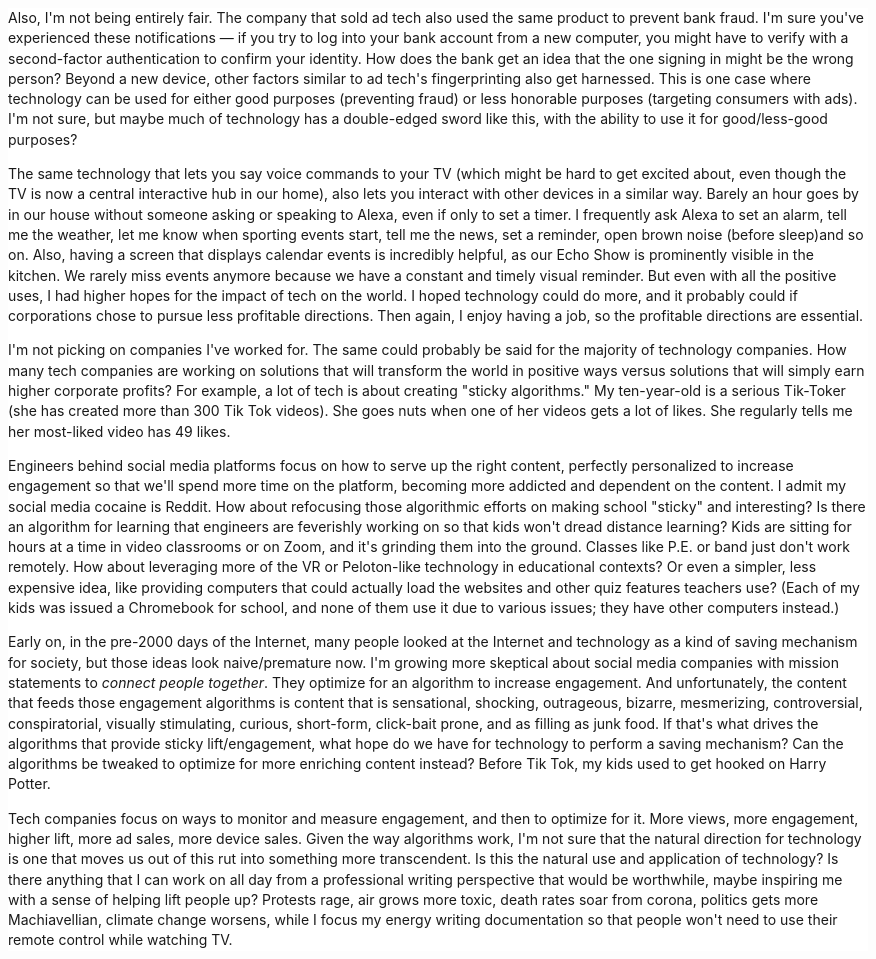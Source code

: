 Also, I'm not being entirely fair. The company that sold ad tech also used the same product to prevent bank fraud. I'm sure you've experienced these notifications &mdash; if you try to log into your bank account from a new computer, you might have to verify with a second-factor authentication to confirm your identity. How does the bank get an idea that the one signing in might be the wrong person? Beyond a new device, other factors similar to ad tech's fingerprinting also get harnessed. This is one case where technology can be used for either good purposes (preventing fraud) or less honorable purposes (targeting consumers with ads). I'm not sure, but maybe much of technology has a double-edged sword like this, with the ability to use it for good/less-good purposes?

The same technology that lets you say voice commands to your TV (which might be hard to get excited about, even though the TV is now a central interactive hub in our home), also lets you interact with other devices in a similar way. Barely an hour goes by in our house without someone asking or speaking to Alexa, even if only to set a timer. I frequently ask Alexa to set an alarm, tell me the weather, let me know when sporting events start, tell me the news, set a reminder, open brown noise (before sleep)and so on. Also, having a screen that displays calendar events is incredibly helpful, as our Echo Show is prominently visible in the kitchen. We rarely miss events anymore because we have a constant and timely visual reminder. But even with all the positive uses, I had higher hopes for the impact of tech on the world. I hoped technology could do more, and it probably could if corporations chose to pursue less profitable directions. Then again, I enjoy having a job, so the profitable directions are essential.

I'm not picking on companies I've worked for. The same could probably be said for the majority of technology companies. How many tech companies are working on solutions that will transform the world in positive ways versus solutions that will simply earn higher corporate profits? For example, a lot of tech is about creating "sticky algorithms." My ten-year-old is a serious Tik-Toker (she has created more than 300 Tik Tok videos). She goes nuts when one of her videos gets a lot of likes. She regularly tells me her most-liked video has 49 likes.

Engineers behind social media platforms focus on how to serve up the right content, perfectly personalized to increase engagement so that we'll spend more time on the platform, becoming more addicted and dependent on the content. I admit my social media cocaine is Reddit. How about refocusing those algorithmic efforts on making school "sticky" and interesting? Is there an algorithm for learning that engineers are feverishly working on so that kids won't dread distance learning? Kids are sitting for hours at a time in video classrooms or on Zoom, and it's grinding them into the ground. Classes like P.E. or band just don't work remotely. How about leveraging more of the VR or Peloton-like technology in educational contexts? Or even a simpler, less expensive idea, like providing computers that could actually load the websites and other quiz features teachers use? (Each of my kids was issued a Chromebook for school, and none of them use it due to various issues; they have other computers instead.)

Early on, in the pre-2000 days of the Internet, many people looked at the Internet and technology as a kind of saving mechanism for society, but those ideas look naive/premature now. I'm growing more skeptical about social media companies with mission statements to *connect people together*. They optimize for an algorithm to increase engagement. And unfortunately, the content that feeds those engagement algorithms is content that is sensational, shocking, outrageous, bizarre, mesmerizing, controversial, conspiratorial, visually stimulating, curious, short-form, click-bait prone, and as filling as junk food. If that's what drives the algorithms that provide sticky lift/engagement, what hope do we have for technology to perform a saving mechanism? Can the algorithms be tweaked to optimize for more enriching content instead? Before Tik Tok, my kids used to get hooked on Harry Potter.

Tech companies focus on ways to monitor and measure engagement, and then to optimize for it. More views, more engagement, higher lift, more ad sales, more device sales. Given the way algorithms work, I'm not sure that the natural direction for technology is one that moves us out of this rut into something more transcendent. Is this the natural use and application of technology? Is there anything that I can work on all day from a professional writing perspective that would be worthwhile, maybe inspiring me with a sense of helping lift people up? Protests rage, air grows more toxic, death rates soar from corona, politics gets more Machiavellian, climate change worsens, while I focus my energy writing documentation so that people won't need to use their remote control while watching TV.
